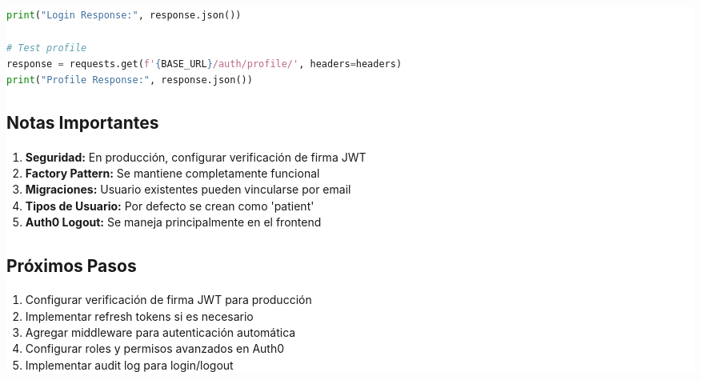 ```python
print("Login Response:", response.json())

# Test profile
response = requests.get(f'{BASE_URL}/auth/profile/', headers=headers)
print("Profile Response:", response.json())
```

## Notas Importantes

1. **Seguridad:** En producción, configurar verificación de firma JWT
2. **Factory Pattern:** Se mantiene completamente funcional
3. **Migraciones:** Usuario existentes pueden vincularse por email
4. **Tipos de Usuario:** Por defecto se crean como 'patient'
5. **Auth0 Logout:** Se maneja principalmente en el frontend

## Próximos Pasos

1. Configurar verificación de firma JWT para producción
2. Implementar refresh tokens si es necesario  
3. Agregar middleware para autenticación automática
4. Configurar roles y permisos avanzados en Auth0
5. Implementar audit log para login/logout
